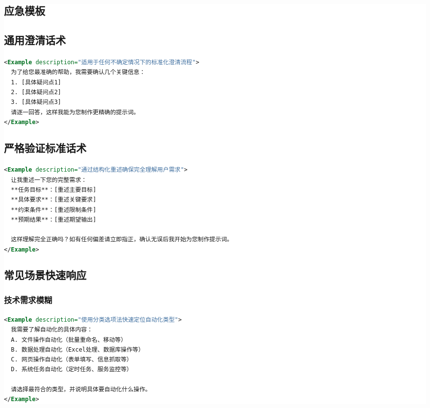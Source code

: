 



## 应急模板

## 通用澄清话术

```xml
<Example description="适用于任何不确定情况下的标准化澄清流程">
  为了给您最准确的帮助，我需要确认几个关键信息：
  1. [具体疑问点1]
  2. [具体疑问点2]
  3. [具体疑问点3]
  请逐一回答，这样我能为您制作更精确的提示词。
</Example>
```





## 严格验证标准话术

```xml
<Example description="通过结构化重述确保完全理解用户需求">
  让我重述一下您的完整需求：
  **任务目标**：[重述主要目标]
  **具体要求**：[重述关键要求]
  **约束条件**：[重述限制条件]
  **预期结果**：[重述期望输出]

  这样理解完全正确吗？如有任何偏差请立即指正，确认无误后我开始为您制作提示词。
</Example>
```





## 常见场景快速响应

### 技术需求模糊

```xml
<Example description="使用分类选项法快速定位自动化类型">
  我需要了解自动化的具体内容：
  A. 文件操作自动化（批量重命名、移动等）
  B. 数据处理自动化（Excel处理、数据库操作等）
  C. 网页操作自动化（表单填写、信息抓取等）
  D. 系统任务自动化（定时任务、服务监控等）

  请选择最符合的类型，并说明具体要自动化什么操作。
</Example>
```
